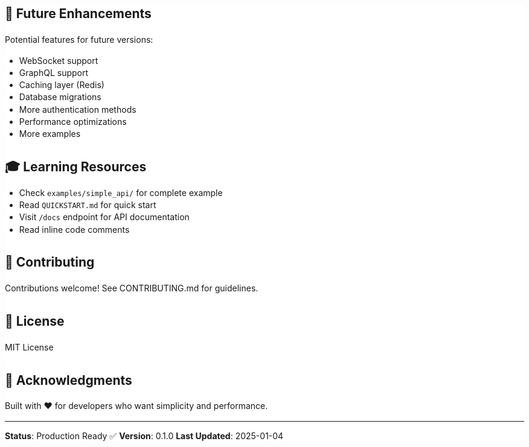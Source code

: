 ## 🔮 Future Enhancements

Potential features for future versions:
- WebSocket support
- GraphQL support
- Caching layer (Redis)
- Database migrations
- More authentication methods
- Performance optimizations
- More examples

## 🎓 Learning Resources

- Check `examples/simple_api/` for complete example
- Read `QUICKSTART.md` for quick start
- Visit `/docs` endpoint for API documentation
- Read inline code comments

## 🤝 Contributing

Contributions welcome! See CONTRIBUTING.md for guidelines.

## 📝 License

MIT License

## 🙏 Acknowledgments

Built with ❤️ for developers who want simplicity and performance.

---

**Status**: Production Ready ✅
**Version**: 0.1.0
**Last Updated**: 2025-01-04
